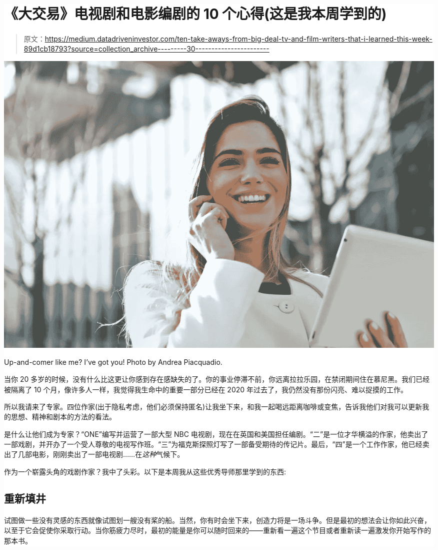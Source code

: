 # 《大交易》电视剧和电影编剧的 10 个心得(这是我本周学到的)

> 原文：<https://medium.datadriveninvestor.com/ten-take-aways-from-big-deal-tv-and-film-writers-that-i-learned-this-week-89d1cb18793?source=collection_archive---------30----------------------->

![](img/d9e5efad9ffbce8a29f57f1a3d6492dc.png)

Up-and-comer like me? I’ve got you! Photo by Andrea Piacquadio.

当你 20 多岁的时候，没有什么比这更让你感到存在感缺失的了。你的事业停滞不前，你远离拉拉乐园，在禁闭期间住在慕尼黑。我们已经被隔离了 10 个月，像许多人一样，我觉得我生命中的重要一部分已经在 2020 年过去了，我仍然没有那份闪亮、难以捉摸的工作。

所以我请来了专家。四位作家(出于隐私考虑，他们必须保持匿名)让我坐下来，和我一起喝远距离咖啡或变焦，告诉我他们对我可以更新我的思想、精神和剧本的方法的看法。

是什么让他们成为专家？“ONE”编写并运营了一部大型 NBC 电视剧，现在在英国和美国担任编剧。“二”是一位才华横溢的作家，他卖出了一部戏剧，并开办了一个受人尊敬的电视写作班。“三”为福克斯探照灯写了一部备受期待的传记片。最后，“四”是一个工作作家，他已经卖出了几部电影，刚刚卖出了一部电视剧……在*这种*气候下。

作为一个崭露头角的戏剧作家？我中了头彩。以下是本周我从这些优秀导师那里学到的东西:

## 重新填井

试图做一些没有灵感的东西就像试图划一艘没有桨的船。当然，你有时会坐下来，创造力将是一场斗争。但是最初的想法会让你如此兴奋，以至于它会促使你采取行动。当你筋疲力尽时，最初的能量是你可以随时回来的——重新看一遍这个节目或者重新读一遍激发你开始写作的那本书。
